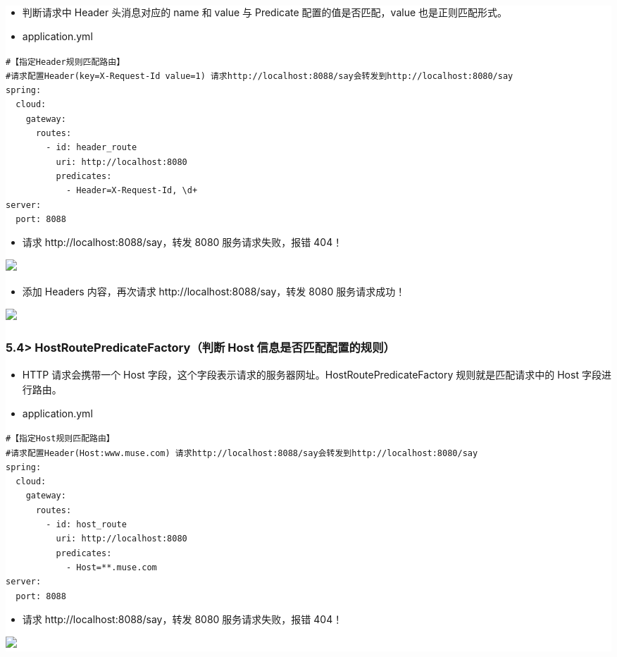 *   判断请求中 Header 头消息对应的 name 和 value 与 Predicate 配置的值是否匹配，value 也是正则匹配形式。
    
*   application.yml
    

```
#【指定Header规则匹配路由】
#请求配置Header(key=X-Request-Id value=1) 请求http://localhost:8088/say会转发到http://localhost:8080/say
spring:
  cloud:
    gateway:
      routes:
        - id: header_route
          uri: http://localhost:8080
          predicates:
            - Header=X-Request-Id, \d+
server:
  port: 8088

```

*   请求 http://localhost:8088/say，转发 8080 服务请求失败，报错 404！
    

![](https://mmbiz.qpic.cn/mmbiz_png/AZHyCoMMOCibvTpibsgT7jGZrv0fbxj5iaCt0ehrD1DqY27ibsMtMxsbnuZ9sT72hj5U4MicdRGQVjAnAk8zyaAggFQ/640?wx_fmt=png)

*   添加 Headers 内容，再次请求 http://localhost:8088/say，转发 8080 服务请求成功！
    

![](https://mmbiz.qpic.cn/mmbiz_png/AZHyCoMMOCibvTpibsgT7jGZrv0fbxj5iaC7B5kA3wNVydnMojpFj95TrEPqryTbv9IDWsickUenUemTgkvDLgMqJg/640?wx_fmt=png)

### 5.4> HostRoutePredicateFactory（判断 Host 信息是否匹配配置的规则）  

*   HTTP 请求会携带一个 Host 字段，这个字段表示请求的服务器网址。HostRoutePredicateFactory 规则就是匹配请求中的 Host 字段进行路由。
    
*   application.yml
    

```
#【指定Host规则匹配路由】
#请求配置Header(Host:www.muse.com) 请求http://localhost:8088/say会转发到http://localhost:8080/say
spring:
  cloud:
    gateway:
      routes:
        - id: host_route
          uri: http://localhost:8080
          predicates:
            - Host=**.muse.com
server:
  port: 8088

```

*   请求 http://localhost:8088/say，转发 8080 服务请求失败，报错 404！
    

![](https://mmbiz.qpic.cn/mmbiz_png/AZHyCoMMOCibvTpibsgT7jGZrv0fbxj5iaCDgMPhIA0LpTg4e9DQibcYdibJfphVD2iaeOpGvc5hsVcybiaOyE2L7tK2A/640?wx_fmt=png)
